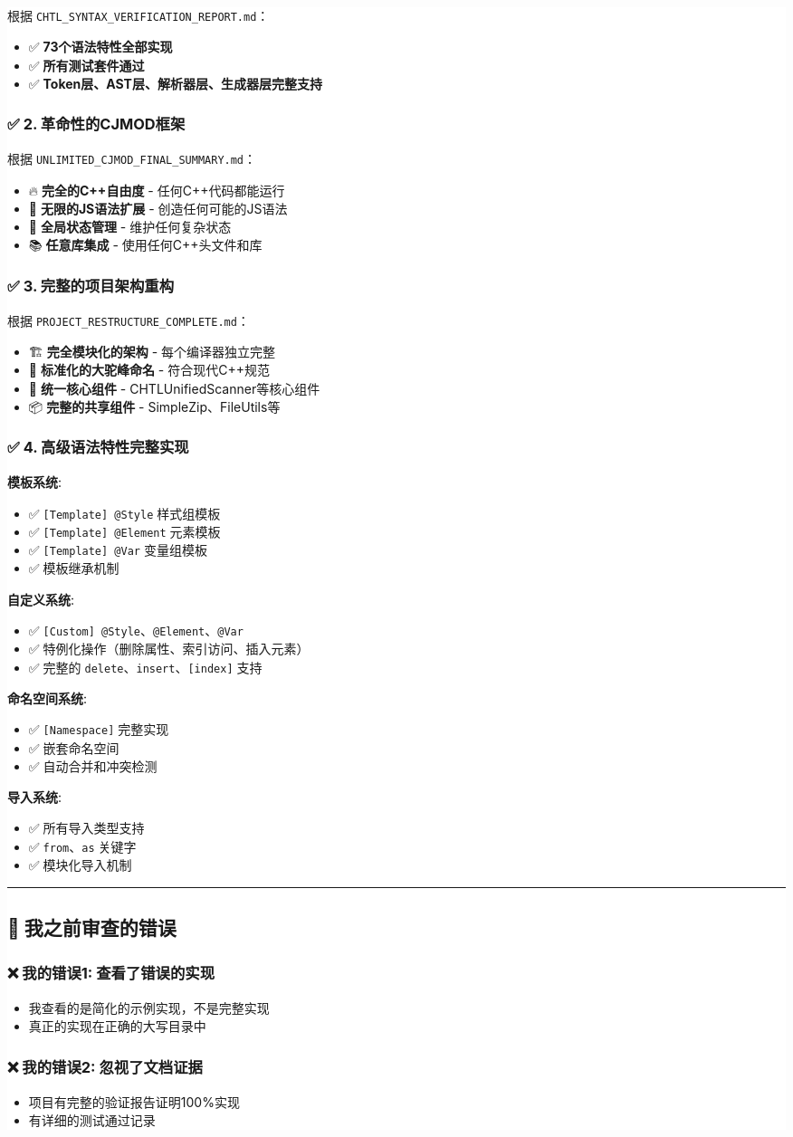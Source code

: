 根据 `CHTL_SYNTAX_VERIFICATION_REPORT.md`：
- ✅ **73个语法特性全部实现**
- ✅ **所有测试套件通过**
- ✅ **Token层、AST层、解析器层、生成器层完整支持**

### ✅ **2. 革命性的CJMOD框架**

根据 `UNLIMITED_CJMOD_FINAL_SUMMARY.md`：
- 🔥 **完全的C++自由度** - 任何C++代码都能运行
- 🌟 **无限的JS语法扩展** - 创造任何可能的JS语法
- 💪 **全局状态管理** - 维护任何复杂状态
- 📚 **任意库集成** - 使用任何C++头文件和库

### ✅ **3. 完整的项目架构重构**

根据 `PROJECT_RESTRUCTURE_COMPLETE.md`：
- 🏗️ **完全模块化的架构** - 每个编译器独立完整
- 📁 **标准化的大驼峰命名** - 符合现代C++规范
- 🔧 **统一核心组件** - CHTLUnifiedScanner等核心组件
- 📦 **完整的共享组件** - SimpleZip、FileUtils等

### ✅ **4. 高级语法特性完整实现**

**模板系统**:
- ✅ `[Template] @Style` 样式组模板
- ✅ `[Template] @Element` 元素模板  
- ✅ `[Template] @Var` 变量组模板
- ✅ 模板继承机制

**自定义系统**:
- ✅ `[Custom] @Style`、`@Element`、`@Var`
- ✅ 特例化操作（删除属性、索引访问、插入元素）
- ✅ 完整的 `delete`、`insert`、`[index]` 支持

**命名空间系统**:
- ✅ `[Namespace]` 完整实现
- ✅ 嵌套命名空间
- ✅ 自动合并和冲突检测

**导入系统**:
- ✅ 所有导入类型支持
- ✅ `from`、`as` 关键字
- ✅ 模块化导入机制

---

## 🚨 **我之前审查的错误**

### ❌ **我的错误1: 查看了错误的实现**
- 我查看的是简化的示例实现，不是完整实现
- 真正的实现在正确的大写目录中

### ❌ **我的错误2: 忽视了文档证据**
- 项目有完整的验证报告证明100%实现
- 有详细的测试通过记录
